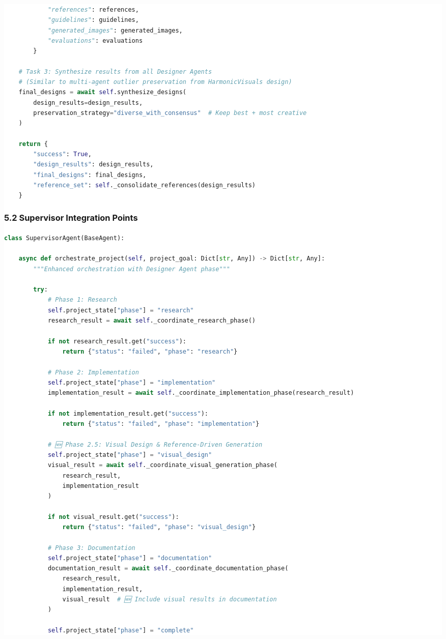 ```python
            "references": references,
            "guidelines": guidelines,
            "generated_images": generated_images,
            "evaluations": evaluations
        }

    # Task 3: Synthesize results from all Designer Agents
    # (Similar to multi-agent outlier preservation from HarmonicVisuals design)
    final_designs = await self.synthesize_designs(
        design_results=design_results,
        preservation_strategy="diverse_with_consensus"  # Keep best + most creative
    )

    return {
        "success": True,
        "design_results": design_results,
        "final_designs": final_designs,
        "reference_set": self._consolidate_references(design_results)
    }
```

### 5.2 Supervisor Integration Points

```python
class SupervisorAgent(BaseAgent):

    async def orchestrate_project(self, project_goal: Dict[str, Any]) -> Dict[str, Any]:
        """Enhanced orchestration with Designer Agent phase"""

        try:
            # Phase 1: Research
            self.project_state["phase"] = "research"
            research_result = await self._coordinate_research_phase()

            if not research_result.get("success"):
                return {"status": "failed", "phase": "research"}

            # Phase 2: Implementation
            self.project_state["phase"] = "implementation"
            implementation_result = await self._coordinate_implementation_phase(research_result)

            if not implementation_result.get("success"):
                return {"status": "failed", "phase": "implementation"}

            # 🆕 Phase 2.5: Visual Design & Reference-Driven Generation
            self.project_state["phase"] = "visual_design"
            visual_result = await self._coordinate_visual_generation_phase(
                research_result,
                implementation_result
            )

            if not visual_result.get("success"):
                return {"status": "failed", "phase": "visual_design"}

            # Phase 3: Documentation
            self.project_state["phase"] = "documentation"
            documentation_result = await self._coordinate_documentation_phase(
                research_result,
                implementation_result,
                visual_result  # 🆕 Include visual results in documentation
            )

            self.project_state["phase"] = "complete"
```